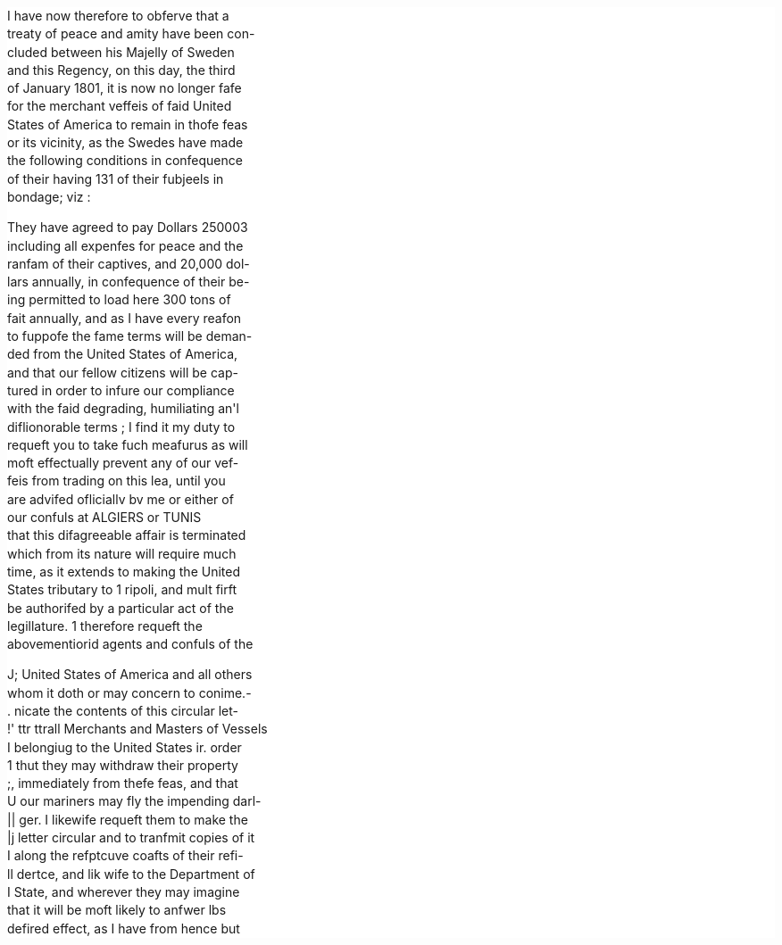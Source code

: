 I have now therefore to obferve that a  
treaty of peace and amity have been con-  
cluded between his Majelly of Sweden  
and this Regency, on this day, the third  
of January 1801, it is now no longer fafe  
for the merchant veffeis of faid United  
States of America to remain in thofe feas  
or its vicinity, as the Swedes have made  
the following conditions in confequence  
of their having 131 of their fubjeels in  
bondage; viz :  
  
They have agreed to pay Dollars 250003  
including all expenfes for peace and the  
ranfam of their captives, and 20,000 dol-  
lars annually, in confequence of their be-  
ing permitted to load here 300 tons of  
fait annually, and as I have every reafon  
to fuppofe the fame terms will be deman-  
ded from the United States of America,  
and that our fellow citizens will be cap-  
tured in order to infure our compliance  
with the faid degrading, humiliating an&#x27;l  
diflionorable terms ; I find it my duty to  
requeft you to take fuch meafurus as will  
moft effectually prevent any of our vef-  
feis from trading on this lea, until you  
are advifed ofliciallv bv me or either of  
our confuls at ALGIERS or TUNIS  
that this difagreeable affair is terminated  
which from its nature will require much  
time, as it extends to making the United  
States tributary to 1 ripoli, and mult firft  
be authorifed by a particular act of the  
legillature. 1 therefore requeft the  
abovementiorid agents and confuls of the  
  
J; United States of America and all others  
whom it doth or may concern to conime.-  
. nicate the contents of this circular let-  
!&#x27; ttr ttrall Merchants and Masters of Vessels  
I belongiug to the United States ir. order  
1 thut they may withdraw their property  
;, immediately from thefe feas, and that  
U our mariners may fly the impending darl-  
|| ger. I likewife requeft them to make the  
|j letter circular and to tranfmit copies of it  
I along the refptcuve coafts of their refi-  
ll dertce, and lik wife to the Department of  
I State, and wherever they may imagine  
that it will be moft likely to anfwer lbs  
defired effect, as I have from hence but  
  